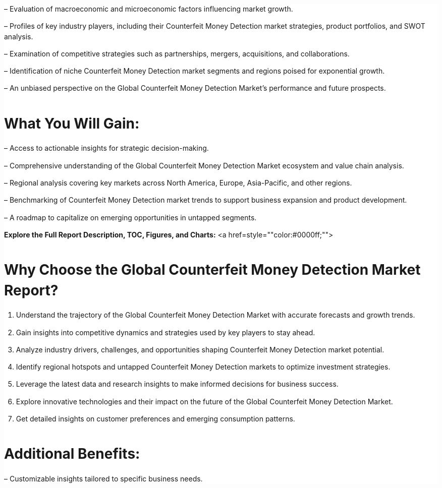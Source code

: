 – Evaluation of macroeconomic and microeconomic factors influencing market growth.

– Profiles of key industry players, including their Counterfeit Money Detection market strategies, product portfolios, and SWOT analysis.

– Examination of competitive strategies such as partnerships, mergers, acquisitions, and collaborations.

– Identification of niche Counterfeit Money Detection market segments and regions poised for exponential growth.

– An unbiased perspective on the Global Counterfeit Money Detection Market’s performance and future prospects.

# <strong>What You Will Gain:</strong>

– Access to actionable insights for strategic decision-making.

– Comprehensive understanding of the Global Counterfeit Money Detection Market ecosystem and value chain analysis.

– Regional analysis covering key markets across North America, Europe, Asia-Pacific, and other regions.

– Benchmarking of Counterfeit Money Detection market trends to support business expansion and product development.

– A roadmap to capitalize on emerging opportunities in untapped segments.

<strong>Explore the Full Report Description, TOC, Figures, and Charts:</strong>
<a href=style=""color:#0000ff;""></a>

# <strong>Why Choose the Global Counterfeit Money Detection Market Report?</strong>

1. Understand the trajectory of the Global Counterfeit Money Detection Market with accurate forecasts and growth trends.

2. Gain insights into competitive dynamics and strategies used by key players to stay ahead.

3. Analyze industry drivers, challenges, and opportunities shaping Counterfeit Money Detection market potential.

4. Identify regional hotspots and untapped Counterfeit Money Detection markets to optimize investment strategies.

5. Leverage the latest data and research insights to make informed decisions for business success.

6. Explore innovative technologies and their impact on the future of the Global Counterfeit Money Detection Market.

7. Get detailed insights on customer preferences and emerging consumption patterns.

# <strong>Additional Benefits:</strong>

– Customizable insights tailored to specific business needs.
